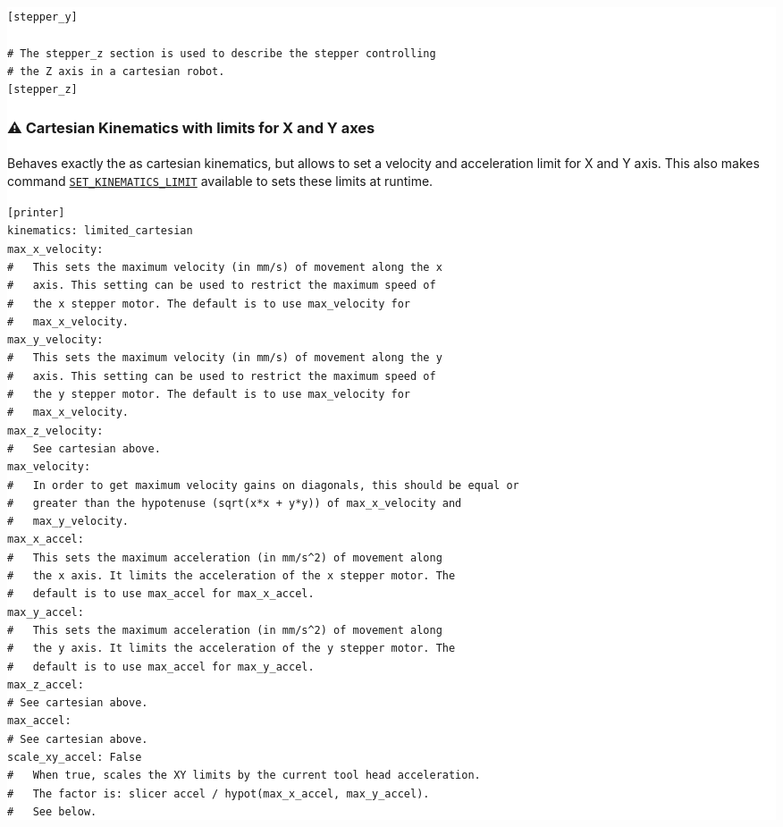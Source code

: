 ```
[stepper_y]

# The stepper_z section is used to describe the stepper controlling
# the Z axis in a cartesian robot.
[stepper_z]
```

### ⚠️ Cartesian Kinematics with limits for X and Y axes

Behaves exactly the as cartesian kinematics, but allows to set a velocity and
acceleration limit for X and Y axis. This also makes command
[`SET_KINEMATICS_LIMIT`](./G-Codes.md#set_kinematics_limit) available to sets these limits at runtime.


```
[printer]
kinematics: limited_cartesian
max_x_velocity:
#   This sets the maximum velocity (in mm/s) of movement along the x
#   axis. This setting can be used to restrict the maximum speed of
#   the x stepper motor. The default is to use max_velocity for
#   max_x_velocity.
max_y_velocity:
#   This sets the maximum velocity (in mm/s) of movement along the y
#   axis. This setting can be used to restrict the maximum speed of
#   the y stepper motor. The default is to use max_velocity for
#   max_x_velocity.
max_z_velocity:
#   See cartesian above.
max_velocity:
#   In order to get maximum velocity gains on diagonals, this should be equal or
#   greater than the hypotenuse (sqrt(x*x + y*y)) of max_x_velocity and
#   max_y_velocity.
max_x_accel:
#   This sets the maximum acceleration (in mm/s^2) of movement along
#   the x axis. It limits the acceleration of the x stepper motor. The
#   default is to use max_accel for max_x_accel.
max_y_accel:
#   This sets the maximum acceleration (in mm/s^2) of movement along
#   the y axis. It limits the acceleration of the y stepper motor. The
#   default is to use max_accel for max_y_accel.
max_z_accel:
# See cartesian above.
max_accel:
# See cartesian above.
scale_xy_accel: False
#   When true, scales the XY limits by the current tool head acceleration.
#   The factor is: slicer accel / hypot(max_x_accel, max_y_accel).
#   See below.
```
